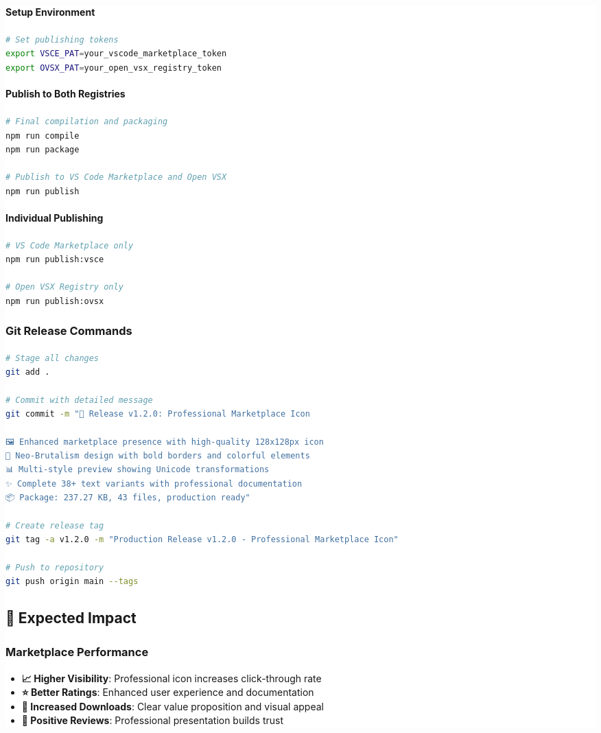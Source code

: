 #### **Setup Environment**
```bash
# Set publishing tokens
export VSCE_PAT=your_vscode_marketplace_token
export OVSX_PAT=your_open_vsx_registry_token
```

#### **Publish to Both Registries**
```bash
# Final compilation and packaging
npm run compile
npm run package

# Publish to VS Code Marketplace and Open VSX
npm run publish
```

#### **Individual Publishing**
```bash
# VS Code Marketplace only
npm run publish:vsce

# Open VSX Registry only
npm run publish:ovsx
```

### **Git Release Commands**
```bash
# Stage all changes
git add .

# Commit with detailed message
git commit -m "🚀 Release v1.2.0: Professional Marketplace Icon

🖼️ Enhanced marketplace presence with high-quality 128x128px icon
🎨 Neo-Brutalism design with bold borders and colorful elements
📊 Multi-style preview showing Unicode transformations
✨ Complete 38+ text variants with professional documentation
📦 Package: 237.27 KB, 43 files, production ready"

# Create release tag
git tag -a v1.2.0 -m "Production Release v1.2.0 - Professional Marketplace Icon"

# Push to repository
git push origin main --tags
```

## 🌟 **Expected Impact**

### **Marketplace Performance**
- **📈 Higher Visibility**: Professional icon increases click-through rate
- **⭐ Better Ratings**: Enhanced user experience and documentation
- **🎯 Increased Downloads**: Clear value proposition and visual appeal
- **💬 Positive Reviews**: Professional presentation builds trust
